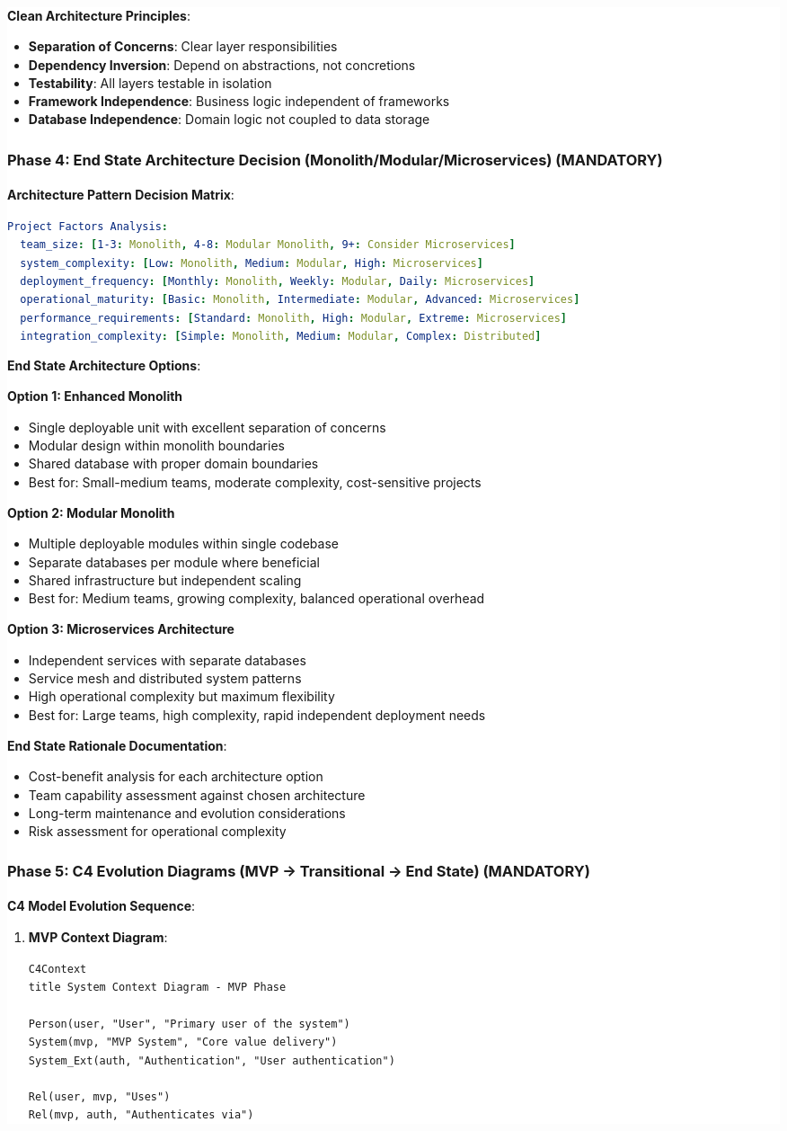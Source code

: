 **Clean Architecture Principles**:
- **Separation of Concerns**: Clear layer responsibilities
- **Dependency Inversion**: Depend on abstractions, not concretions
- **Testability**: All layers testable in isolation
- **Framework Independence**: Business logic independent of frameworks
- **Database Independence**: Domain logic not coupled to data storage

### Phase 4: End State Architecture Decision (Monolith/Modular/Microservices) (MANDATORY)

**Architecture Pattern Decision Matrix**:
```yaml
Project Factors Analysis:
  team_size: [1-3: Monolith, 4-8: Modular Monolith, 9+: Consider Microservices]
  system_complexity: [Low: Monolith, Medium: Modular, High: Microservices]
  deployment_frequency: [Monthly: Monolith, Weekly: Modular, Daily: Microservices]
  operational_maturity: [Basic: Monolith, Intermediate: Modular, Advanced: Microservices]
  performance_requirements: [Standard: Monolith, High: Modular, Extreme: Microservices]
  integration_complexity: [Simple: Monolith, Medium: Modular, Complex: Distributed]
```

**End State Architecture Options**:

**Option 1: Enhanced Monolith**
- Single deployable unit with excellent separation of concerns
- Modular design within monolith boundaries
- Shared database with proper domain boundaries
- Best for: Small-medium teams, moderate complexity, cost-sensitive projects

**Option 2: Modular Monolith** 
- Multiple deployable modules within single codebase
- Separate databases per module where beneficial
- Shared infrastructure but independent scaling
- Best for: Medium teams, growing complexity, balanced operational overhead

**Option 3: Microservices Architecture**
- Independent services with separate databases
- Service mesh and distributed system patterns
- High operational complexity but maximum flexibility
- Best for: Large teams, high complexity, rapid independent deployment needs

**End State Rationale Documentation**:
- Cost-benefit analysis for each architecture option
- Team capability assessment against chosen architecture
- Long-term maintenance and evolution considerations
- Risk assessment for operational complexity

### Phase 5: C4 Evolution Diagrams (MVP → Transitional → End State) (MANDATORY)

**C4 Model Evolution Sequence**:
1. **MVP Context Diagram**:
   ```mermaid
   C4Context
   title System Context Diagram - MVP Phase
   
   Person(user, "User", "Primary user of the system")
   System(mvp, "MVP System", "Core value delivery")
   System_Ext(auth, "Authentication", "User authentication")
   
   Rel(user, mvp, "Uses")
   Rel(mvp, auth, "Authenticates via")
   ```
